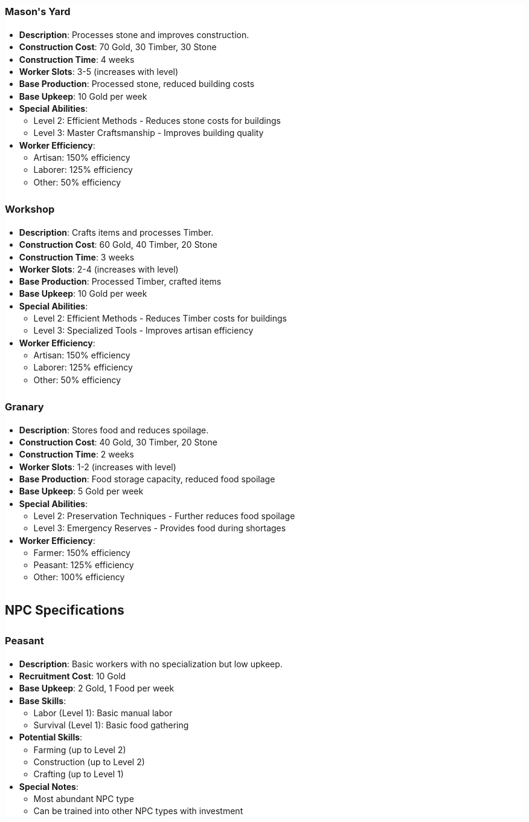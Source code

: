 ### Mason's Yard
- **Description**: Processes stone and improves construction.
- **Construction Cost**: 70 Gold, 30 Timber, 30 Stone
- **Construction Time**: 4 weeks
- **Worker Slots**: 3-5 (increases with level)
- **Base Production**: Processed stone, reduced building costs
- **Base Upkeep**: 10 Gold per week
- **Special Abilities**:
  - Level 2: Efficient Methods - Reduces stone costs for buildings
  - Level 3: Master Craftsmanship - Improves building quality
- **Worker Efficiency**:
  - Artisan: 150% efficiency
  - Laborer: 125% efficiency
  - Other: 50% efficiency

### Workshop
- **Description**: Crafts items and processes Timber.
- **Construction Cost**: 60 Gold, 40 Timber, 20 Stone
- **Construction Time**: 3 weeks
- **Worker Slots**: 2-4 (increases with level)
- **Base Production**: Processed Timber, crafted items
- **Base Upkeep**: 10 Gold per week
- **Special Abilities**:
  - Level 2: Efficient Methods - Reduces Timber costs for buildings
  - Level 3: Specialized Tools - Improves artisan efficiency
- **Worker Efficiency**:
  - Artisan: 150% efficiency
  - Laborer: 125% efficiency
  - Other: 50% efficiency

### Granary
- **Description**: Stores food and reduces spoilage.
- **Construction Cost**: 40 Gold, 30 Timber, 20 Stone
- **Construction Time**: 2 weeks
- **Worker Slots**: 1-2 (increases with level)
- **Base Production**: Food storage capacity, reduced food spoilage
- **Base Upkeep**: 5 Gold per week
- **Special Abilities**:
  - Level 2: Preservation Techniques - Further reduces food spoilage
  - Level 3: Emergency Reserves - Provides food during shortages
- **Worker Efficiency**:
  - Farmer: 150% efficiency
  - Peasant: 125% efficiency
  - Other: 100% efficiency

## NPC Specifications

### Peasant
- **Description**: Basic workers with no specialization but low upkeep.
- **Recruitment Cost**: 10 Gold
- **Base Upkeep**: 2 Gold, 1 Food per week
- **Base Skills**:
  - Labor (Level 1): Basic manual labor
  - Survival (Level 1): Basic food gathering
- **Potential Skills**:
  - Farming (up to Level 2)
  - Construction (up to Level 2)
  - Crafting (up to Level 1)
- **Special Notes**: 
  - Most abundant NPC type
  - Can be trained into other NPC types with investment
